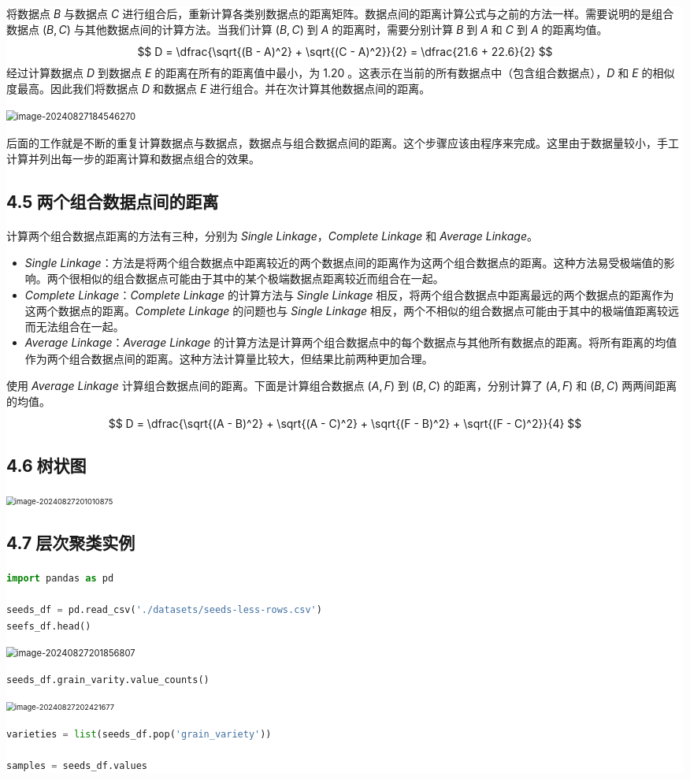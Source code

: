 将数据点 *B* 与数据点 *C* 进行组合后，重新计算各类别数据点的距离矩阵。数据点间的距离计算公式与之前的方法一样。需要说明的是组合数据点 $(B, C)$ 与其他数据点间的计算方法。当我们计算 $(B, C)$ 到 $A$ 的距离时，需要分别计算 $B$ 到 $A$ 和 $C$ 到 $A$ 的距离均值。
$$
D = \dfrac{\sqrt{(B - A)^2} + \sqrt{(C - A)^2}}{2} = \dfrac{21.6 + 22.6}{2}
$$
经过计算数据点 $D$ 到数据点 $E$ 的距离在所有的距离值中最小，为 $1.20$ 。这表示在当前的所有数据点中（包含组合数据点），$D$ 和 $E$ 的相似度最高。因此我们将数据点 $D$ 和数据点 $E$ 进行组合。并在次计算其他数据点间的距离。

<img src="https://leafalice-image.oss-cn-hangzhou.aliyuncs.com/img/image-20240827184546270.png" alt="image-20240827184546270" style="zoom:80%;" />

后面的工作就是不断的重复计算数据点与数据点，数据点与组合数据点间的距离。这个步骤应该由程序来完成。这里由于数据量较小，手工计算并列出每一步的距离计算和数据点组合的效果。

## 4.5 两个组合数据点间的距离

计算两个组合数据点距离的方法有三种，分别为 *Single Linkage*，*Complete Linkage* 和 *Average Linkage*。

- *Single Linkage*：方法是将两个组合数据点中距离较近的两个数据点间的距离作为这两个组合数据点的距离。这种方法易受极端值的影响。两个很相似的组合数据点可能由于其中的某个极端数据点距离较近而组合在一起。
- *Complete Linkage*：*Complete Linkage* 的计算方法与 *Single Linkage* 相反，将两个组合数据点中距离最远的两个数据点的距离作为这两个数据点的距离。*Complete Linkage* 的问题也与 *Single Linkage* 相反，两个不相似的组合数据点可能由于其中的极端值距离较远而无法组合在一起。
- *Average Linkage*：*Average Linkage* 的计算方法是计算两个组合数据点中的每个数据点与其他所有数据点的距离。将所有距离的均值作为两个组合数据点间的距离。这种方法计算量比较大，但结果比前两种更加合理。

使用 *Average Linkage* 计算组合数据点间的距离。下面是计算组合数据点 $(A, F)$ 到 $(B, C)$ 的距离，分别计算了 $(A,F)$ 和 $(B,C)$ 两两间距离的均值。
$$
D = \dfrac{\sqrt{(A - B)^2} + \sqrt{(A - C)^2} + \sqrt{(F - B)^2} + \sqrt{(F - C)^2}}{4}
$$

## 4.6 树状图

<img src="https://leafalice-image.oss-cn-hangzhou.aliyuncs.com/img/image-20240827201010875.png" alt="image-20240827201010875" style="zoom:67%;" />

## 4.7 层次聚类实例

```python
import pandas as pd 

seeds_df = pd.read_csv('./datasets/seeds-less-rows.csv')
seefs_df.head()
```

<img src="https://leafalice-image.oss-cn-hangzhou.aliyuncs.com/img/image-20240827201856807.png" alt="image-20240827201856807" style="zoom:80%;" />

```python
seeds_df.grain_varity.value_counts()
```

<img src="https://leafalice-image.oss-cn-hangzhou.aliyuncs.com/img/image-20240827202421677.png" alt="image-20240827202421677" style="zoom:67%;" />

```python
varieties = list(seeds_df.pop('grain_variety'))

samples = seeds_df.values
```
